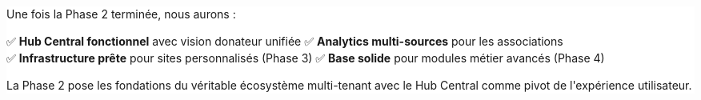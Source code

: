 Une fois la Phase 2 terminée, nous aurons :

✅ **Hub Central fonctionnel** avec vision donateur unifiée
✅ **Analytics multi-sources** pour les associations  
✅ **Infrastructure prête** pour sites personnalisés (Phase 3)
✅ **Base solide** pour modules métier avancés (Phase 4)

La Phase 2 pose les fondations du véritable écosystème multi-tenant avec le Hub Central comme pivot de l'expérience utilisateur.
